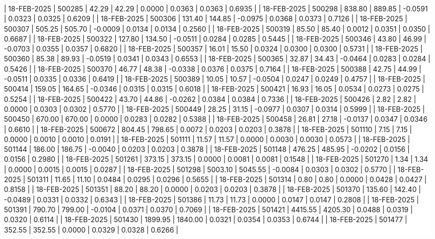 | 18-FEB-2025 | 500285 | 42.29 | 42.29 | 0.0000 | 0.0363 | 0.0363 | 0.6935 |
| 18-FEB-2025 | 500298 | 838.80 | 889.85 | -0.0591 | 0.0323 | 0.0325 | 0.6209 |
| 18-FEB-2025 | 500306 | 131.40 | 144.85 | -0.0975 | 0.0368 | 0.0373 | 0.7126 |
| 18-FEB-2025 | 500307 | 505.25 | 505.70 | -0.0009 | 0.0134 | 0.0134 | 0.2560 |
| 18-FEB-2025 | 500319 | 85.50 | 85.40 | 0.0012 | 0.0351 | 0.0350 | 0.6687 |
| 18-FEB-2025 | 500322 | 127.80 | 134.50 | -0.0511 | 0.0284 | 0.0285 | 0.5445 |
| 18-FEB-2025 | 500346 | 43.80 | 46.99 | -0.0703 | 0.0355 | 0.0357 | 0.6820 |
| 18-FEB-2025 | 500357 | 16.01 | 15.50 | 0.0324 | 0.0300 | 0.0300 | 0.5731 |
| 18-FEB-2025 | 500360 | 85.38 | 89.93 | -0.0519 | 0.0341 | 0.0343 | 0.6553 |
| 18-FEB-2025 | 500365 | 32.87 | 34.43 | -0.0464 | 0.0283 | 0.0284 | 0.5426 |
| 18-FEB-2025 | 500370 | 46.77 | 48.38 | -0.0338 | 0.0376 | 0.0375 | 0.7164 |
| 18-FEB-2025 | 500388 | 42.75 | 44.99 | -0.0511 | 0.0335 | 0.0336 | 0.6419 |
| 18-FEB-2025 | 500389 | 10.05 | 10.57 | -0.0504 | 0.0247 | 0.0249 | 0.4757 |
| 18-FEB-2025 | 500414 | 159.05 | 164.65 | -0.0346 | 0.0315 | 0.0315 | 0.6018 |
| 18-FEB-2025 | 500421 | 16.93 | 16.05 | 0.0534 | 0.0273 | 0.0275 | 0.5254 |
| 18-FEB-2025 | 500422 | 43.70 | 44.86 | -0.0262 | 0.0384 | 0.0384 | 0.7336 |
| 18-FEB-2025 | 500426 | 2.82 | 2.82 | 0.0000 | 0.0303 | 0.0302 | 0.5770 |
| 18-FEB-2025 | 500449 | 28.25 | 31.15 | -0.0977 | 0.0307 | 0.0314 | 0.5999 |
| 18-FEB-2025 | 500450 | 670.00 | 670.00 | 0.0000 | 0.0283 | 0.0282 | 0.5388 |
| 18-FEB-2025 | 500458 | 26.81 | 27.18 | -0.0137 | 0.0347 | 0.0346 | 0.6610 |
| 18-FEB-2025 | 500672 | 804.45 | 798.65 | 0.0072 | 0.0203 | 0.0203 | 0.3878 |
| 18-FEB-2025 | 501110 | 7.15 | 7.15 | 0.0000 | 0.0010 | 0.0010 | 0.0191 |
| 18-FEB-2025 | 501111 | 11.57 | 11.57 | 0.0000 | 0.0030 | 0.0030 | 0.0573 |
| 18-FEB-2025 | 501144 | 186.00 | 186.75 | -0.0040 | 0.0203 | 0.0203 | 0.3878 |
| 18-FEB-2025 | 501148 | 476.25 | 485.95 | -0.0202 | 0.0156 | 0.0156 | 0.2980 |
| 18-FEB-2025 | 501261 | 373.15 | 373.15 | 0.0000 | 0.0081 | 0.0081 | 0.1548 |
| 18-FEB-2025 | 501270 | 1.34 | 1.34 | 0.0000 | 0.0015 | 0.0015 | 0.0287 |
| 18-FEB-2025 | 501298 | 5003.10 | 5045.55 | -0.0084 | 0.0303 | 0.0302 | 0.5770 |
| 18-FEB-2025 | 501311 | 11.65 | 11.10 | 0.0484 | 0.0295 | 0.0296 | 0.5655 |
| 18-FEB-2025 | 501314 | 0.80 | 0.80 | 0.0000 | 0.0428 | 0.0427 | 0.8158 |
| 18-FEB-2025 | 501351 | 88.20 | 88.20 | 0.0000 | 0.0203 | 0.0203 | 0.3878 |
| 18-FEB-2025 | 501370 | 135.60 | 142.40 | -0.0489 | 0.0331 | 0.0332 | 0.6343 |
| 18-FEB-2025 | 501386 | 11.73 | 11.73 | 0.0000 | 0.0147 | 0.0147 | 0.2808 |
| 18-FEB-2025 | 501391 | 790.70 | 799.00 | -0.0104 | 0.0371 | 0.0370 | 0.7069 |
| 18-FEB-2025 | 501421 | 4415.55 | 4205.30 | 0.0488 | 0.0319 | 0.0320 | 0.6114 |
| 18-FEB-2025 | 501430 | 1899.95 | 1840.00 | 0.0321 | 0.0354 | 0.0353 | 0.6744 |
| 18-FEB-2025 | 501477 | 352.55 | 352.55 | 0.0000 | 0.0329 | 0.0328 | 0.6266 |